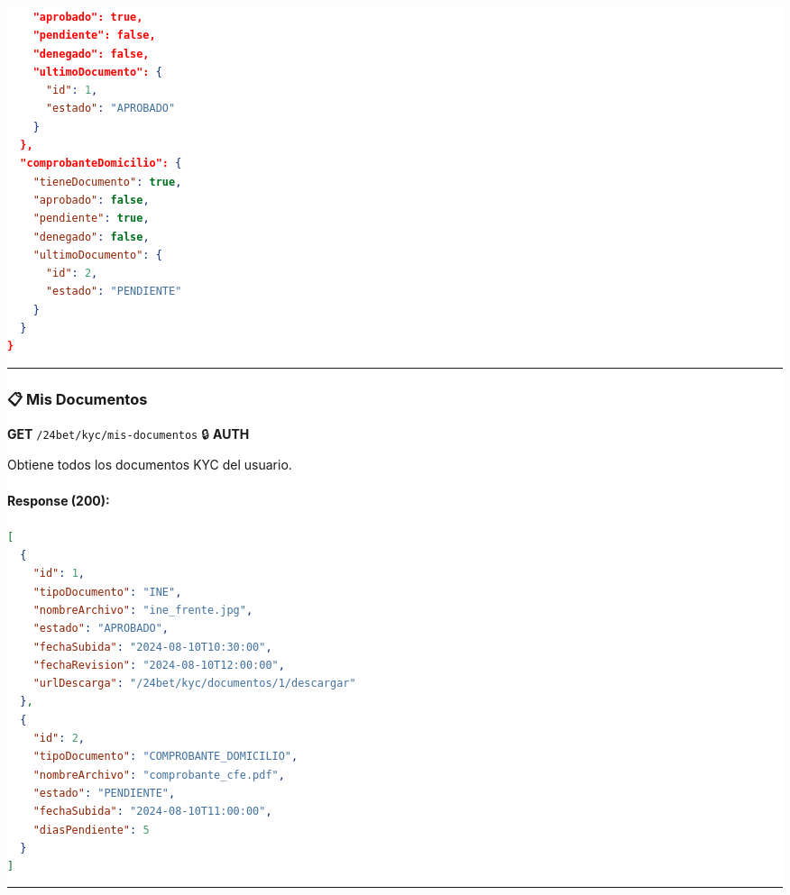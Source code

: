 ```json
    "aprobado": true,
    "pendiente": false,
    "denegado": false,
    "ultimoDocumento": {
      "id": 1,
      "estado": "APROBADO"
    }
  },
  "comprobanteDomicilio": {
    "tieneDocumento": true,
    "aprobado": false,
    "pendiente": true,
    "denegado": false,
    "ultimoDocumento": {
      "id": 2,
      "estado": "PENDIENTE"
    }
  }
}
```

---

### 📋 Mis Documentos
**GET** `/24bet/kyc/mis-documentos` 🔒 **AUTH**

Obtiene todos los documentos KYC del usuario.

#### Response (200):
```json
[
  {
    "id": 1,
    "tipoDocumento": "INE",
    "nombreArchivo": "ine_frente.jpg",
    "estado": "APROBADO",
    "fechaSubida": "2024-08-10T10:30:00",
    "fechaRevision": "2024-08-10T12:00:00",
    "urlDescarga": "/24bet/kyc/documentos/1/descargar"
  },
  {
    "id": 2,
    "tipoDocumento": "COMPROBANTE_DOMICILIO",
    "nombreArchivo": "comprobante_cfe.pdf",
    "estado": "PENDIENTE",
    "fechaSubida": "2024-08-10T11:00:00",
    "diasPendiente": 5
  }
]
```

---
